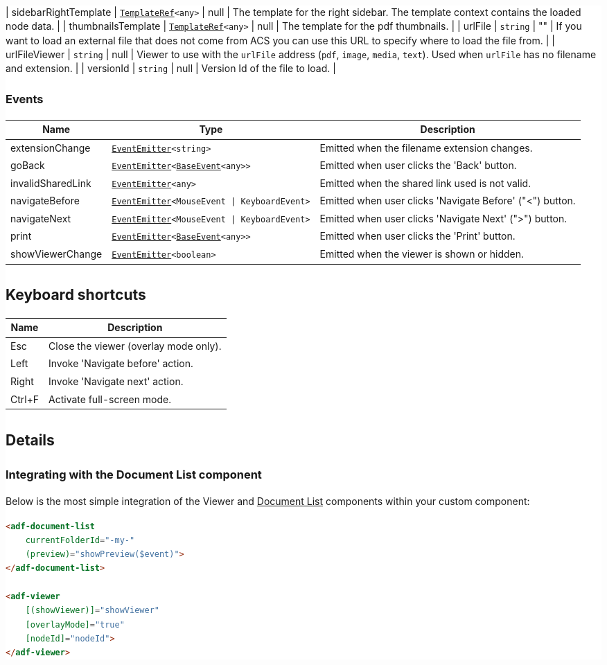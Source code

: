 | sidebarRightTemplate | [`TemplateRef`](https://angular.io/api/core/TemplateRef)`<any>` | null | The template for the right sidebar. The template context contains the loaded node data. |
| thumbnailsTemplate | [`TemplateRef`](https://angular.io/api/core/TemplateRef)`<any>` | null | The template for the pdf thumbnails. |
| urlFile | `string` | "" | If you want to load an external file that does not come from ACS you can use this URL to specify where to load the file from. |
| urlFileViewer | `string` | null | Viewer to use with the `urlFile` address (`pdf`, `image`, `media`, `text`). Used when `urlFile` has no filename and extension. |
| versionId | `string` | null | Version Id of the file to load. |

### Events

| Name | Type | Description |
| ---- | ---- | ----------- |
| extensionChange | [`EventEmitter`](https://angular.io/api/core/EventEmitter)`<string>` | Emitted when the filename extension changes. |
| goBack | [`EventEmitter`](https://angular.io/api/core/EventEmitter)`<`[`BaseEvent`](../../../lib/core/events/base.event.ts)`<any>>` | Emitted when user clicks the 'Back' button. |
| invalidSharedLink | [`EventEmitter`](https://angular.io/api/core/EventEmitter)`<any>` | Emitted when the shared link used is not valid. |
| navigateBefore | [`EventEmitter`](https://angular.io/api/core/EventEmitter)`<MouseEvent \| KeyboardEvent>` | Emitted when user clicks 'Navigate Before' ("&lt;") button. |
| navigateNext | [`EventEmitter`](https://angular.io/api/core/EventEmitter)`<MouseEvent \| KeyboardEvent>` | Emitted when user clicks 'Navigate Next' (">") button. |
| print | [`EventEmitter`](https://angular.io/api/core/EventEmitter)`<`[`BaseEvent`](../../../lib/core/events/base.event.ts)`<any>>` | Emitted when user clicks the 'Print' button. |
| showViewerChange | [`EventEmitter`](https://angular.io/api/core/EventEmitter)`<boolean>` | Emitted when the viewer is shown or hidden. |

## Keyboard shortcuts

| Name | Description |
| ---- | ----------- |
| Esc | Close the viewer (overlay mode only). |
| Left | Invoke 'Navigate before' action. |
| Right | Invoke 'Navigate next' action. |
| Ctrl+F | Activate full-screen mode. |

## Details

### Integrating with the Document List component

Below is the most simple integration of the Viewer and
[Document List](../../content-services/components/document-list.component.md) components within your custom component:

```html
<adf-document-list
    currentFolderId="-my-"
    (preview)="showPreview($event)">
</adf-document-list>

<adf-viewer
    [(showViewer)]="showViewer"
    [overlayMode]="true"
    [nodeId]="nodeId">
</adf-viewer>
```
